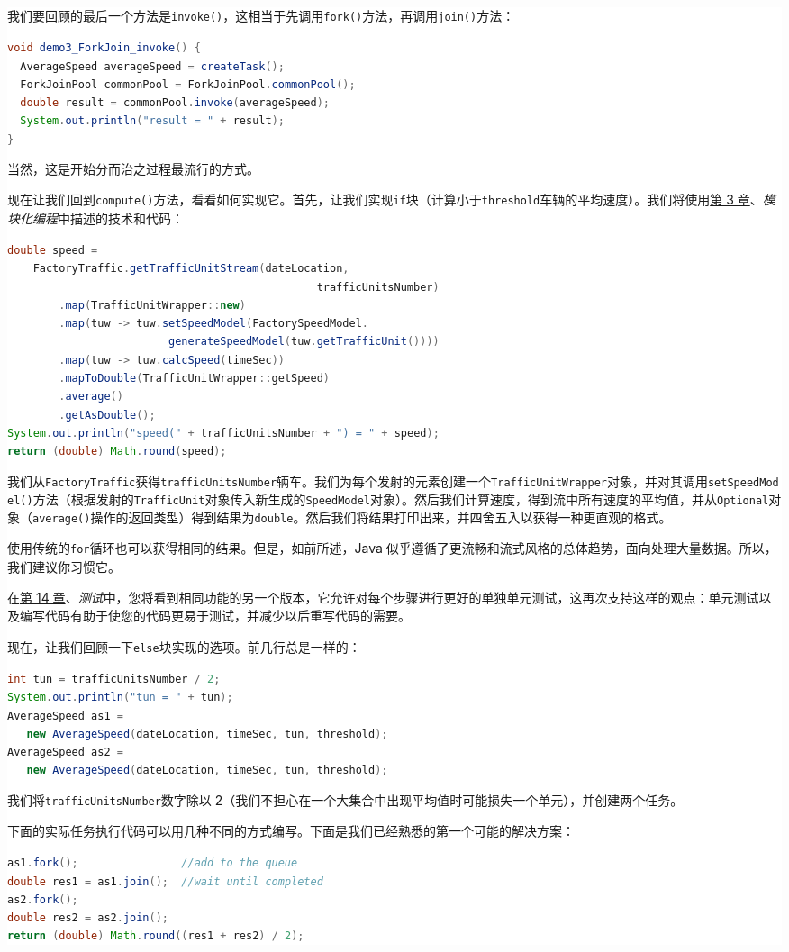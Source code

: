 我们要回顾的最后一个方法是`invoke()`，这相当于先调用`fork()`方法，再调用`join()`方法：

```java
void demo3_ForkJoin_invoke() {
  AverageSpeed averageSpeed = createTask();
  ForkJoinPool commonPool = ForkJoinPool.commonPool();
  double result = commonPool.invoke(averageSpeed);
  System.out.println("result = " + result);
}
```

当然，这是开始分而治之过程最流行的方式。

现在让我们回到`compute()`方法，看看如何实现它。首先，让我们实现`if`块（计算小于`threshold`车辆的平均速度）。我们将使用[第 3 章](03.html)、*模块化编程*中描述的技术和代码：

```java
double speed = 
    FactoryTraffic.getTrafficUnitStream(dateLocation, 
                                                trafficUnitsNumber)
        .map(TrafficUnitWrapper::new)
        .map(tuw -> tuw.setSpeedModel(FactorySpeedModel.
                         generateSpeedModel(tuw.getTrafficUnit())))
        .map(tuw -> tuw.calcSpeed(timeSec))
        .mapToDouble(TrafficUnitWrapper::getSpeed)
        .average()
        .getAsDouble();
System.out.println("speed(" + trafficUnitsNumber + ") = " + speed);
return (double) Math.round(speed);

```

我们从`FactoryTraffic`获得`trafficUnitsNumber`辆车。我们为每个发射的元素创建一个`TrafficUnitWrapper`对象，并对其调用`setSpeedModel()`方法（根据发射的`TrafficUnit`对象传入新生成的`SpeedModel`对象）。然后我们计算速度，得到流中所有速度的平均值，并从`Optional`对象（`average()`操作的返回类型）得到结果为`double`。然后我们将结果打印出来，并四舍五入以获得一种更直观的格式。

使用传统的`for`循环也可以获得相同的结果。但是，如前所述，Java 似乎遵循了更流畅和流式风格的总体趋势，面向处理大量数据。所以，我们建议你习惯它。

在[第 14 章](14.html)、*测试*中，您将看到相同功能的另一个版本，它允许对每个步骤进行更好的单独单元测试，这再次支持这样的观点：单元测试以及编写代码有助于使您的代码更易于测试，并减少以后重写代码的需要。

现在，让我们回顾一下`else`块实现的选项。前几行总是一样的：

```java
int tun = trafficUnitsNumber / 2;
System.out.println("tun = " + tun);
AverageSpeed as1 = 
   new AverageSpeed(dateLocation, timeSec, tun, threshold);
AverageSpeed as2 = 
   new AverageSpeed(dateLocation, timeSec, tun, threshold);

```

我们将`trafficUnitsNumber`数字除以 2（我们不担心在一个大集合中出现平均值时可能损失一个单元），并创建两个任务。

下面的实际任务执行代码可以用几种不同的方式编写。下面是我们已经熟悉的第一个可能的解决方案：

```java
as1.fork();                //add to the queue
double res1 = as1.join();  //wait until completed
as2.fork();
double res2 = as2.join();
return (double) Math.round((res1 + res2) / 2);

```

